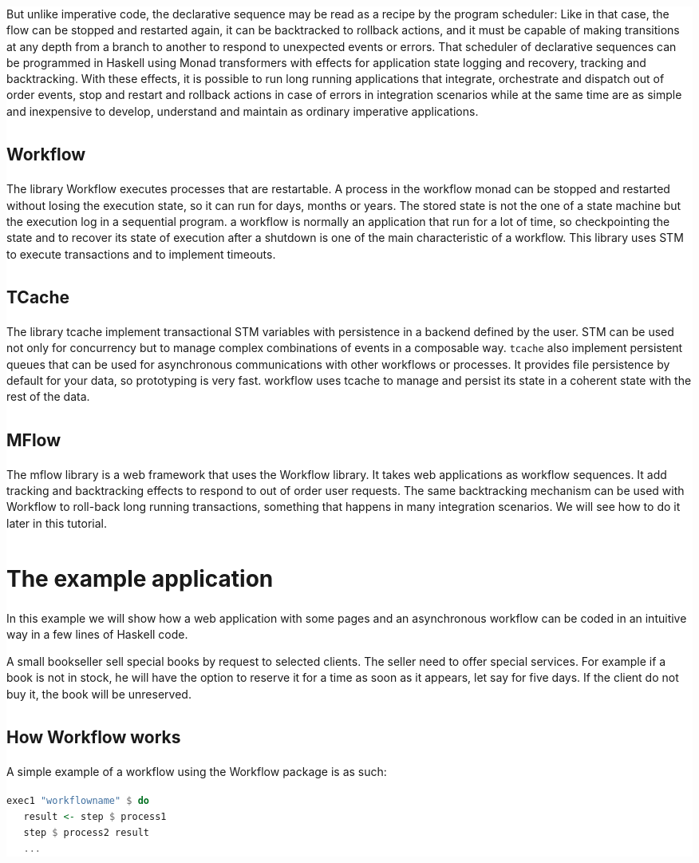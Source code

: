 But unlike imperative code, the declarative sequence may be read as a recipe by the program scheduler: Like in that case, the flow can be stopped and restarted again, it can be backtracked to rollback actions,  and it must  be capable of making transitions at any depth from a branch to another to respond to unexpected events or errors. That scheduler  of declarative sequences can be programmed in Haskell using Monad transformers with effects for application state logging and recovery, tracking and backtracking. With these effects, it is possible to run long running applications that integrate, orchestrate and dispatch out of order events, stop and restart and rollback actions in case of errors  in integration scenarios while at the same time are as simple and inexpensive to develop, understand and maintain as ordinary imperative applications.

## Workflow 
The library <hoogle>Workflow</hoogle>  executes processes that are restartable. A process in the workflow monad can be stopped and restarted without losing the execution state, so it can run for days, months or years. The stored state is not the one of a state machine but the execution log  in a sequential program. a workflow is normally an application that run for a lot of time, so checkpointing the state and to recover its state of execution after a  shutdown is one of the main characteristic of a workflow. This library uses STM to execute transactions and to implement timeouts. 

## TCache
The library <hoogle>tcache</hoogle> implement transactional <hoogle>STM</hoogle> variables with persistence in a backend defined by the user. STM can be used not only for concurrency but to manage complex combinations of events in a composable way. `tcache` also implement persistent queues that can be used for asynchronous communications with other workflows or processes. It provides file persistence by default for your data, so prototyping is very fast. workflow uses tcache to manage and persist its state in a coherent state with the rest of the data.

## MFlow
The <hoogle>mflow</hoogle> library is a web framework that uses the Workflow library. It takes web applications as workflow sequences. It add tracking and backtracking effects to respond to out of order user requests. The same backtracking mechanism can be used with <hoogle>Workflow</hoogle> to roll-back long running transactions, something that happens in many integration scenarios. We will see how to do it later in this tutorial.



# The example application
In this example we will show how a web application with some pages and an asynchronous workflow can be coded in an intuitive way in a few lines of Haskell code. 

A small bookseller sell special books by request to selected clients. The seller need to offer special services. For example if a book is not in stock, he will have the option to reserve it for a time as soon as it appears, let say  for five days. If the client do not buy it, the book will be unreserved. 

## How Workflow works
A simple example of a workflow using the <hoogle>Workflow</hoogle> package is as such:


```Haskell
exec1 "workflowname" $ do
   result <- step $ process1
   step $ process2 result
   ...
```
